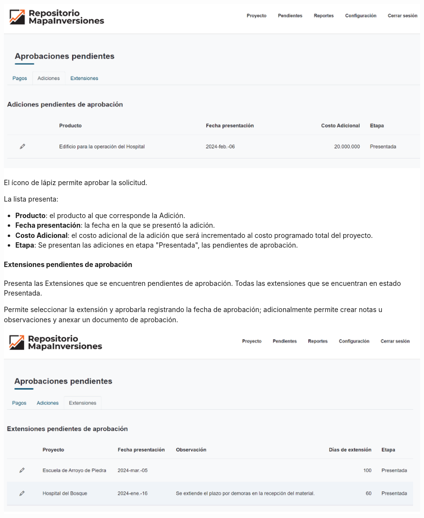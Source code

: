 ![Image](https://github.com/EL-BID/RepositorioMapaInversiones/blob/main/Manuals/UserManual/images/Adiciones_pendientes_de_Aprobacion_2.png)

El ícono de lápiz permite aprobar la solicitud. 

La lista presenta:
- **Producto**: el producto al que corresponde la Adición.
- **Fecha presentación**: la fecha en la que se presentó la adición.
- **Costo Adicional**: el costo adicional de la adición que será incrementado al costo programado total del proyecto.
- **Etapa**: Se presentan las adiciones en etapa "Presentada", las pendientes de aprobación.


#### Extensiones pendientes de aprobación


Presenta las Extensiones que se encuentren pendientes de aprobación. Todas las extensiones que se encuentran en estado Presentada.

Permite seleccionar la extensión y aprobarla registrando la fecha de aprobación; adicionalmente permite crear notas u observaciones y anexar un documento de aprobación.



![Image](https://github.com/EL-BID/RepositorioMapaInversiones/blob/main/Manuals/UserManual/images/Extensiones_pendientes_de_aprobacion_2.png)
